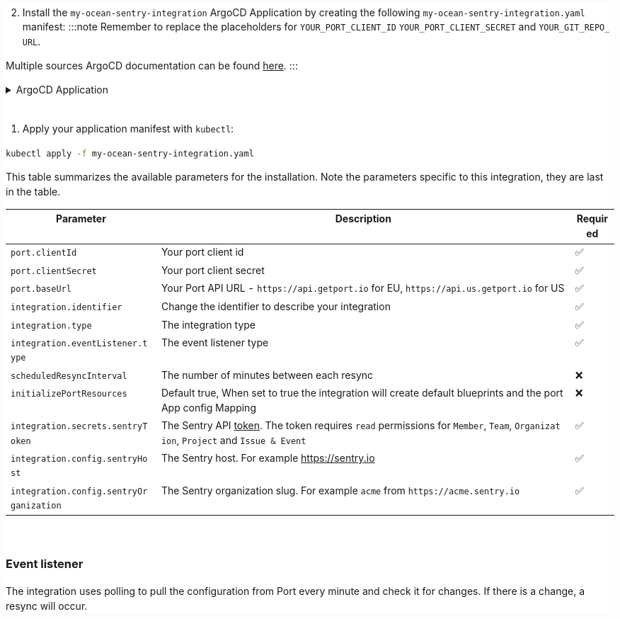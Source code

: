 2. Install the `my-ocean-sentry-integration` ArgoCD Application by creating the following `my-ocean-sentry-integration.yaml` manifest:
:::note
Remember to replace the placeholders for `YOUR_PORT_CLIENT_ID` `YOUR_PORT_CLIENT_SECRET` and `YOUR_GIT_REPO_URL`.

Multiple sources ArgoCD documentation can be found [here](https://argo-cd.readthedocs.io/en/stable/user-guide/multiple_sources/#helm-value-files-from-external-git-repository).
:::

<details><summary>ArgoCD Application</summary></details>
<br/>

1. Apply your application manifest with `kubectl`:
```bash
kubectl apply -f my-ocean-sentry-integration.yaml
```
</TabItem>
</Tabs>

This table summarizes the available parameters for the installation.
Note the parameters specific to this integration, they are last in the table.

| Parameter                               | Description                                                                                                                                            | Required |
|-----------------------------------------|--------------------------------------------------------------------------------------------------------------------------------------------------------|----------|
| `port.clientId`                         | Your port client id                                                                                                                                    | ✅        |
| `port.clientSecret`                     | Your port client secret                                                                                                                                | ✅        |
| `port.baseUrl`                          | Your Port API URL - `https://api.getport.io` for EU, `https://api.us.getport.io` for US                                                                | ✅        |
| `integration.identifier`                | Change the identifier to describe your integration                                                                                                     | ✅        |
| `integration.type`                      | The integration type                                                                                                                                   | ✅        |
| `integration.eventListener.type`        | The event listener type                                                                                                                                | ✅        |
| `scheduledResyncInterval`               | The number of minutes between each resync                                                                                                              | ❌        |
| `initializePortResources`               | Default true, When set to true the integration will create default blueprints and the port App config Mapping                                          | ❌        |
| `integration.secrets.sentryToken`       | The Sentry API [token](https://docs.sentry.io/api/guides/create-auth-token/). The token requires `read` permissions for `Member`, `Team`, `Organization`, `Project` and `Issue & Event` | ✅        |
| `integration.config.sentryHost`         | The Sentry host. For example https://sentry.io                                                                                                         | ✅        |
| `integration.config.sentryOrganization` | The Sentry organization slug. For example `acme` from `https://acme.sentry.io`                                                                         | ✅        |


<br/>

<AdvancedConfig/>

<h3>Event listener</h3>

The integration uses polling to pull the configuration from Port every minute and check it for changes. If there is a change, a resync will occur.

</TabItem>
